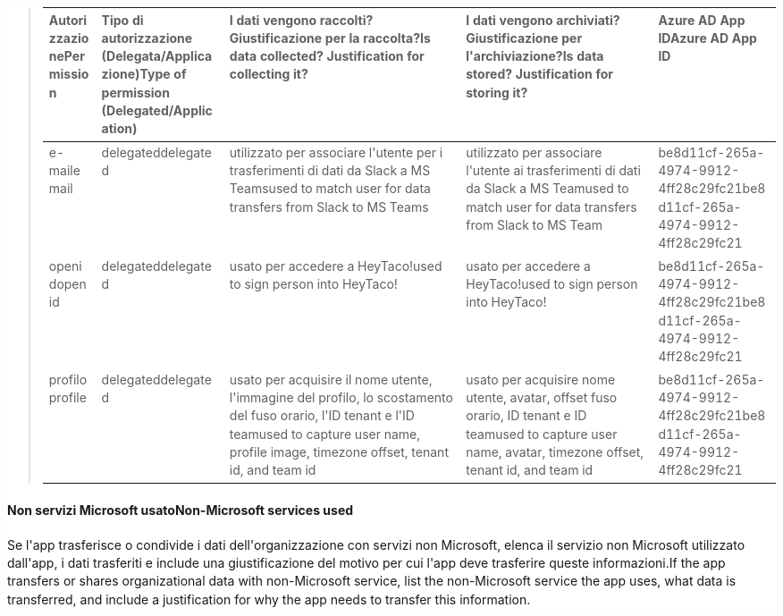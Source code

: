 >| <span data-ttu-id="c9d9e-129">**Autorizzazione**</span><span class="sxs-lookup"><span data-stu-id="c9d9e-129">**Permission**</span></span>  | <span data-ttu-id="c9d9e-130">**Tipo di autorizzazione (Delegata/Applicazione)**</span><span class="sxs-lookup"><span data-stu-id="c9d9e-130">**Type of permission (Delegated/Application)**</span></span> | <span data-ttu-id="c9d9e-131">**I dati vengono raccolti? Giustificazione per la raccolta?**</span><span class="sxs-lookup"><span data-stu-id="c9d9e-131">**Is data collected? Justification for collecting it?**</span></span> | <span data-ttu-id="c9d9e-132">**I dati vengono archiviati? Giustificazione per l'archiviazione?**</span><span class="sxs-lookup"><span data-stu-id="c9d9e-132">**Is data stored? Justification for storing it?**</span></span> | <span data-ttu-id="c9d9e-133">**Azure AD App ID**</span><span class="sxs-lookup"><span data-stu-id="c9d9e-133">**Azure AD App ID**</span></span> |
>|:----------------|:--------------------|:---------------------------------------------------|:--------------------------|:--------------------------|
>| <span data-ttu-id="c9d9e-134">e-mail</span><span class="sxs-lookup"><span data-stu-id="c9d9e-134">email</span></span> | <span data-ttu-id="c9d9e-135">delegated</span><span class="sxs-lookup"><span data-stu-id="c9d9e-135">delegated</span></span> | <span data-ttu-id="c9d9e-136">utilizzato per associare l'utente per i trasferimenti di dati da Slack a MS Teams</span><span class="sxs-lookup"><span data-stu-id="c9d9e-136">used to match user for data transfers from Slack to MS Teams</span></span> | <span data-ttu-id="c9d9e-137">utilizzato per associare l'utente ai trasferimenti di dati da Slack a MS Team</span><span class="sxs-lookup"><span data-stu-id="c9d9e-137">used to match user for data transfers from Slack to MS Team</span></span> | <span data-ttu-id="c9d9e-138">be8d11cf-265a-4974-9912-4ff28c29fc21</span><span class="sxs-lookup"><span data-stu-id="c9d9e-138">be8d11cf-265a-4974-9912-4ff28c29fc21</span></span> |
>| <span data-ttu-id="c9d9e-139">openid</span><span class="sxs-lookup"><span data-stu-id="c9d9e-139">openid</span></span> | <span data-ttu-id="c9d9e-140">delegated</span><span class="sxs-lookup"><span data-stu-id="c9d9e-140">delegated</span></span> | <span data-ttu-id="c9d9e-141">usato per accedere a HeyTaco!</span><span class="sxs-lookup"><span data-stu-id="c9d9e-141">used to sign person into HeyTaco!</span></span> | <span data-ttu-id="c9d9e-142">usato per accedere a HeyTaco!</span><span class="sxs-lookup"><span data-stu-id="c9d9e-142">used to sign person into HeyTaco!</span></span> | <span data-ttu-id="c9d9e-143">be8d11cf-265a-4974-9912-4ff28c29fc21</span><span class="sxs-lookup"><span data-stu-id="c9d9e-143">be8d11cf-265a-4974-9912-4ff28c29fc21</span></span> |
>| <span data-ttu-id="c9d9e-144">profilo</span><span class="sxs-lookup"><span data-stu-id="c9d9e-144">profile</span></span> | <span data-ttu-id="c9d9e-145">delegated</span><span class="sxs-lookup"><span data-stu-id="c9d9e-145">delegated</span></span> | <span data-ttu-id="c9d9e-146">usato per acquisire il nome utente, l'immagine del profilo, lo scostamento del fuso orario, l'ID tenant e l'ID team</span><span class="sxs-lookup"><span data-stu-id="c9d9e-146">used to capture user name, profile image, timezone offset, tenant id, and team id</span></span> | <span data-ttu-id="c9d9e-147">usato per acquisire nome utente, avatar, offset fuso orario, ID tenant e ID team</span><span class="sxs-lookup"><span data-stu-id="c9d9e-147">used to capture user name, avatar, timezone offset, tenant id, and team id</span></span> | <span data-ttu-id="c9d9e-148">be8d11cf-265a-4974-9912-4ff28c29fc21</span><span class="sxs-lookup"><span data-stu-id="c9d9e-148">be8d11cf-265a-4974-9912-4ff28c29fc21</span></span> |


#### <a name="non-microsoft-services-used"></a><span data-ttu-id="c9d9e-149">Non servizi Microsoft usato</span><span class="sxs-lookup"><span data-stu-id="c9d9e-149">Non-Microsoft services used</span></span>

<span data-ttu-id="c9d9e-150">Se l'app trasferisce o condivide i dati dell'organizzazione con servizi non Microsoft, elenca il servizio non Microsoft utilizzato dall'app, i dati trasferiti e include una giustificazione del motivo per cui l'app deve trasferire queste informazioni.</span><span class="sxs-lookup"><span data-stu-id="c9d9e-150">If the app transfers or shares organizational data with non-Microsoft service, list the non-Microsoft service the app uses, what data is transferred, and include a justification for why the app needs to transfer this information.</span></span>
